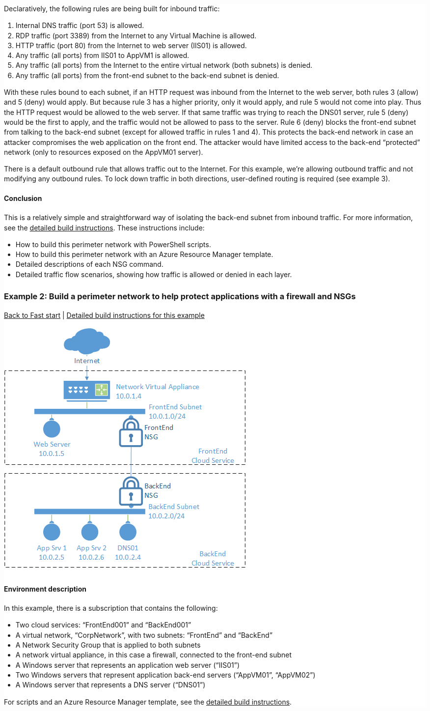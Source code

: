Declaratively, the following rules are being built for inbound traffic:

1.	Internal DNS traffic (port 53) is allowed.
2.	RDP traffic (port 3389) from the Internet to any Virtual Machine is allowed.
3.	HTTP traffic (port 80) from the Internet to web server (IIS01) is allowed.
4.	Any traffic (all ports) from IIS01 to AppVM1 is allowed.
5.	Any traffic (all ports) from the Internet to the entire virtual network (both subnets) is denied.
6.	Any traffic (all ports) from the front-end subnet to the back-end subnet is denied.

With these rules bound to each subnet, if an HTTP request was inbound from the Internet to the web server, both rules 3 (allow) and 5 (deny) would apply. But because rule 3 has a higher priority, only it would apply, and rule 5 would not come into play. Thus the HTTP request would be allowed to the web server. If that same traffic was trying to reach the DNS01 server, rule 5 (deny) would be the first to apply, and the traffic would not be allowed to pass to the server. Rule 6 (deny) blocks the front-end subnet from talking to the back-end subnet (except for allowed traffic in rules 1 and 4). This protects the back-end network in case an attacker compromises the web application on the front end. The attacker would have limited access to the back-end “protected” network (only to resources exposed on the AppVM01 server).

There is a default outbound rule that allows traffic out to the Internet. For this example, we’re allowing outbound traffic and not modifying any outbound rules. To lock down traffic in both directions, user-defined routing is required (see example 3).

#### Conclusion
This is a relatively simple and straightforward way of isolating the back-end subnet from inbound traffic. For more information, see the [detailed build instructions][Example1]. These instructions include:

- How to build this perimeter network with PowerShell scripts.
- How to build this perimeter network with an Azure Resource Manager template.
- Detailed descriptions of each NSG command.
- Detailed traffic flow scenarios, showing how traffic is allowed or denied in each layer.


 ### Example 2: Build a perimeter network to help protect applications with a firewall and NSGs
[Back to Fast start](#fast-start) | [Detailed build instructions for this example][Example2]

![Inbound perimeter network with NVA and NSG][8]

#### Environment description
In this example, there is a subscription that contains the following:

- Two cloud services: “FrontEnd001” and “BackEnd001”
- A virtual network, “CorpNetwork”, with two subnets: “FrontEnd” and “BackEnd”
- A Network Security Group that is applied to both subnets
- A network virtual appliance, in this case a firewall, connected to the front-end subnet
- A Windows server that represents an application web server (“IIS01”)
- Two Windows servers that represent application back-end servers (“AppVM01”, “AppVM02”)
- A Windows server that represents a DNS server (“DNS01”)

For scripts and an Azure Resource Manager template, see the [detailed build instructions][Example2].


[0]: ./media/best-practices-network-security/flowchart.png "Security Options Flowchart"
[1]: ./media/best-practices-network-security/compliancebadges.png "Azure Compliance Badges"
[2]: ./media/best-practices-network-security/azuresecurityfeatures.png "Azure Security Features"
[3]: ./media/best-practices-network-security/dmzcorporate.png "A DMZ in a Corporate network"
[4]: ./media/best-practices-network-security/azuresecurityarchitecture.png "Azure Security Architecture"
[5]: ./media/best-practices-network-security/dmzazure.png "A DMZ in an Azure Virtual Network"
[6]: ./media/best-practices-network-security/dmzhybrid.png "Hybrid Network with Three Security Boundaries"
[7]: ./media/best-practices-network-security/example1design.png "Inbound DMZ with NSG"
[8]: ./media/best-practices-network-security/example2design.png "Inbound DMZ with NVA and NSG"
[9]: ./media/best-practices-network-security/example3design.png "Bi-directional DMZ with NVA, NSG, and UDR"
[10]: ./media/best-practices-network-security/example3firewalllogical.png "Logical View of the Firewall Rules"
[11]: ./media/best-practices-network-security/example4designoptions.png "DMZ with NVA Connected Hybrid Network"
[12]: ./media/best-practices-network-security/example4designs2s.png "DMZ with NVA Connected Using a Site-to-Site VPN"
[13]: ./media/best-practices-network-security/example4networklogical.png "Logical Network from NVA Perspective"
[14]: ./media/best-practices-network-security/example5designoptions.png "DMZ with Azure Gateway Connected Site-to-Site Hybrid Network"
[15]: ./media/best-practices-network-security/example5designs2s.png "DMZ with Azure Gateway Using Site-to-Site VPN"
[16]: ./media/best-practices-network-security/example6designoptions.png "DMZ with Azure Gateway Connected ExpressRoute Hybrid Network"
[17]: ./media/best-practices-network-security/example6designexpressroute.png "DMZ with Azure Gateway Using an ExpressRoute Connection"
[Example1]: ./virtual-network/virtual-networks-dmz-nsg-asm.md
[Example2]: ./virtual-network/virtual-networks-dmz-nsg-fw-asm.md
[Example3]: ./virtual-network/virtual-networks-dmz-nsg-fw-udr-asm.md
[Example4]: ./virtual-network/virtual-networks-hybrid-s2s-nva-asm.md
[Example5]: ./virtual-network/virtual-networks-hybrid-s2s-agw-asm.md
[Example6]: ./virtual-network/virtual-networks-hybrid-expressroute-asm.md
[Example7]: ./virtual-network/virtual-networks-vnet2vnet-direct-asm.md
[Example8]: ./virtual-network/virtual-networks-vnet2vnet-transit-asm.md